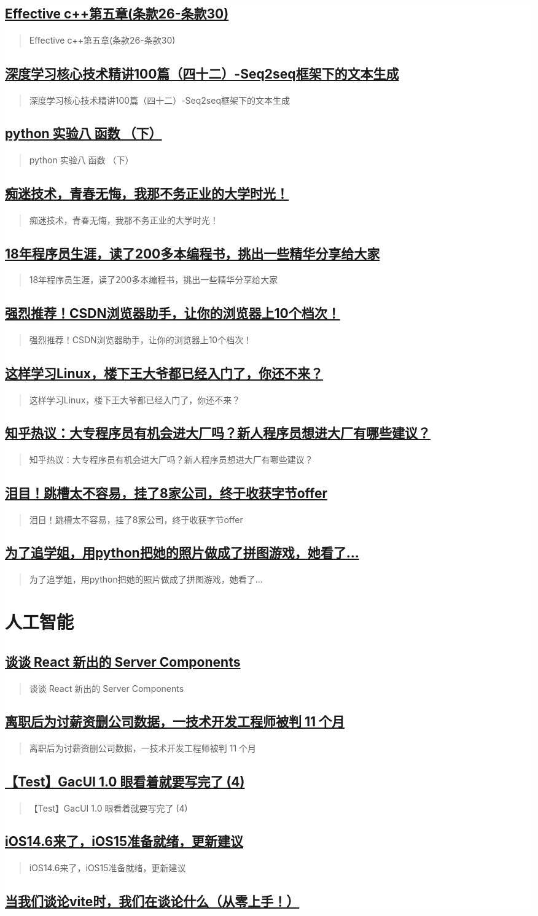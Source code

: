  ## [Effective c++第五章(条款26-条款30)](https://blog.csdn.net/wode_0828/article/details/117190094)
 > Effective c++第五章(条款26-条款30)
 ## [深度学习核心技术精讲100篇（四十二）-Seq2seq框架下的文本生成](https://blog.csdn.net/wenyusuran/article/details/108388839)
 > 深度学习核心技术精讲100篇（四十二）-Seq2seq框架下的文本生成
 ## [python 实验八 函数 （下）](https://blog.csdn.net/m0_51346837/article/details/117257067)
 > python 实验八 函数 （下）
 ## [痴迷技术，青春无悔，我那不务正业的大学时光！](https://blog.csdn.net/Mculover666/article/details/117422447)
 > 痴迷技术，青春无悔，我那不务正业的大学时光！
 ## [18年程序员生涯，读了200多本编程书，挑出一些精华分享给大家](https://blog.csdn.net/zhiguigu/article/details/117389742)
 > 18年程序员生涯，读了200多本编程书，挑出一些精华分享给大家
 ## [强烈推荐！CSDN浏览器助手，让你的浏览器上10个档次！](https://blog.csdn.net/m0_50855872/article/details/117420936)
 > 强烈推荐！CSDN浏览器助手，让你的浏览器上10个档次！
 ## [这样学习Linux，楼下王大爷都已经入门了，你还不来？](https://blog.csdn.net/weixin_44940405/article/details/117081644)
 > 这样学习Linux，楼下王大爷都已经入门了，你还不来？
 ## [知乎热议：大专程序员有机会进大厂吗？新人程序员想进大厂有哪些建议？](https://blog.csdn.net/Androiddddd/article/details/117423616)
 > 知乎热议：大专程序员有机会进大厂吗？新人程序员想进大厂有哪些建议？
 ## [泪目！跳槽太不容易，挂了8家公司，终于收获字节offer](https://blog.csdn.net/javassb/article/details/117399854)
 > 泪目！跳槽太不容易，挂了8家公司，终于收获字节offer
 ## [为了追学姐，用python把她的照片做成了拼图游戏，她看了...](https://blog.csdn.net/weixin_42350212/article/details/117231108)
 > 为了追学姐，用python把她的照片做成了拼图游戏，她看了...
# 人工智能 
 ## [谈谈 React 新出的 Server Components](https://blog.csdn.net/justjavac/article/details/111601818)
 > 谈谈 React 新出的 Server Components
 ## [离职后为讨薪资删公司数据，一技术开发工程师被判 11 个月](https://blog.csdn.net/csdnsevenn/article/details/117136910)
 > 离职后为讨薪资删公司数据，一技术开发工程师被判 11 个月
 ## [【Test】GacUI 1.0 眼看着就要写完了 (4)](https://blog.csdn.net/vczh/article/details/117260856)
 > 【Test】GacUI 1.0 眼看着就要写完了 (4)
 ## [iOS14.6来了，iOS15准备就绪，更新建议](https://blog.csdn.net/qq_34718767/article/details/117267689)
 > iOS14.6来了，iOS15准备就绪，更新建议
 ## [当我们谈论vite时，我们在谈论什么（从零上手！）](https://blog.csdn.net/qianyu6200430/article/details/117267773)